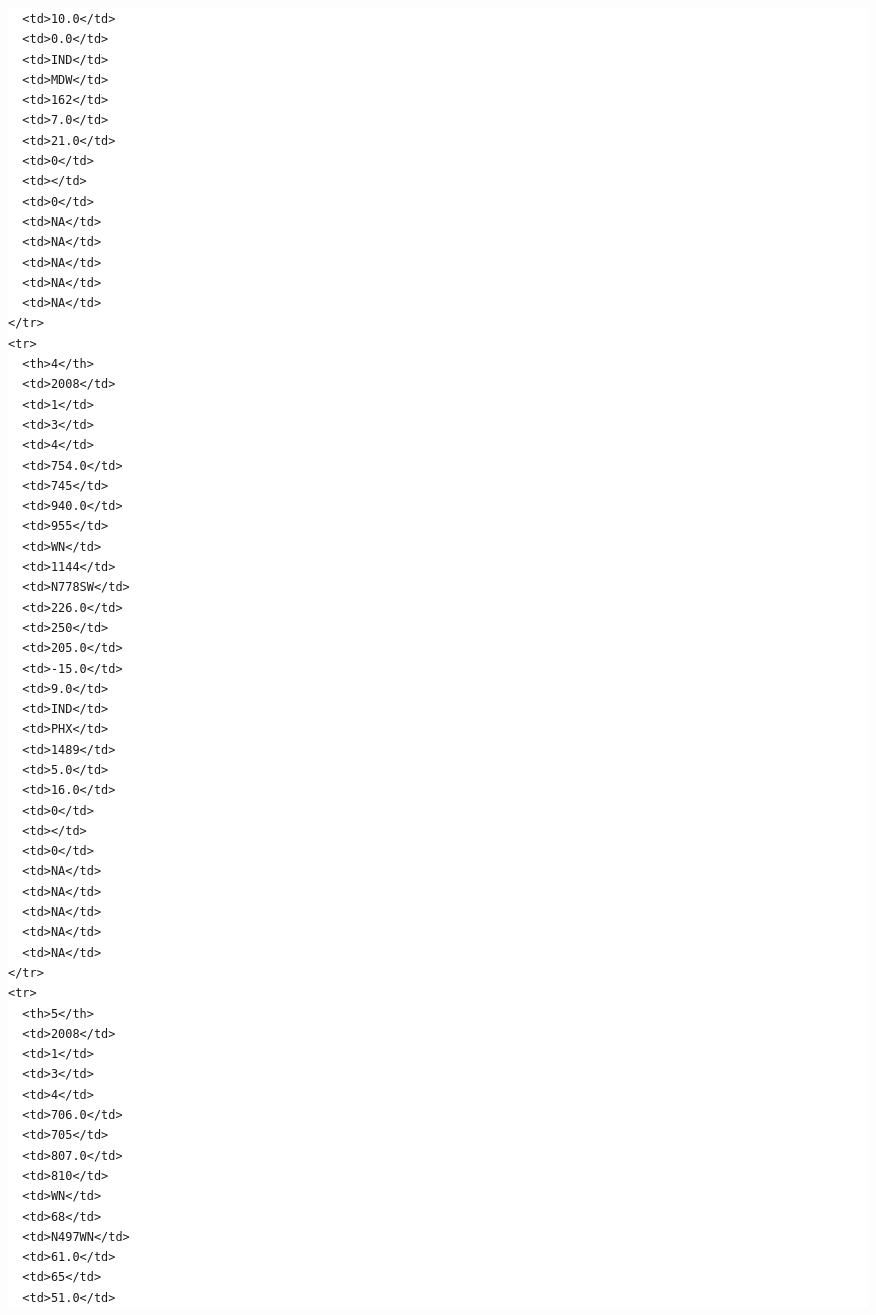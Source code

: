       <td>10.0</td>
      <td>0.0</td>
      <td>IND</td>
      <td>MDW</td>
      <td>162</td>
      <td>7.0</td>
      <td>21.0</td>
      <td>0</td>
      <td></td>
      <td>0</td>
      <td>NA</td>
      <td>NA</td>
      <td>NA</td>
      <td>NA</td>
      <td>NA</td>
    </tr>
    <tr>
      <th>4</th>
      <td>2008</td>
      <td>1</td>
      <td>3</td>
      <td>4</td>
      <td>754.0</td>
      <td>745</td>
      <td>940.0</td>
      <td>955</td>
      <td>WN</td>
      <td>1144</td>
      <td>N778SW</td>
      <td>226.0</td>
      <td>250</td>
      <td>205.0</td>
      <td>-15.0</td>
      <td>9.0</td>
      <td>IND</td>
      <td>PHX</td>
      <td>1489</td>
      <td>5.0</td>
      <td>16.0</td>
      <td>0</td>
      <td></td>
      <td>0</td>
      <td>NA</td>
      <td>NA</td>
      <td>NA</td>
      <td>NA</td>
      <td>NA</td>
    </tr>
    <tr>
      <th>5</th>
      <td>2008</td>
      <td>1</td>
      <td>3</td>
      <td>4</td>
      <td>706.0</td>
      <td>705</td>
      <td>807.0</td>
      <td>810</td>
      <td>WN</td>
      <td>68</td>
      <td>N497WN</td>
      <td>61.0</td>
      <td>65</td>
      <td>51.0</td>